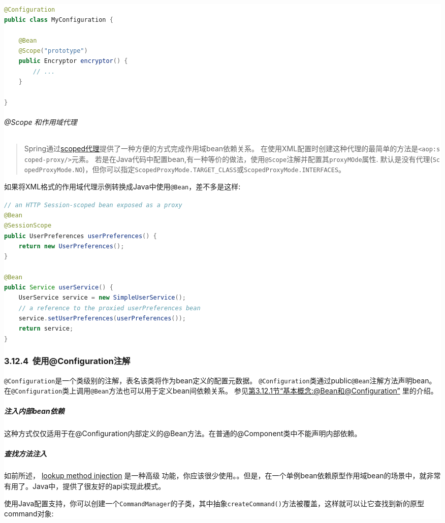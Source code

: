 ```java
@Configuration
public class MyConfiguration {

	@Bean
	@Scope("prototype")
	public Encryptor encryptor() {
		// ...
	}

}
```
###### @Scope 和作用域代理

> Spring通过[scoped代理](http://docs.spring.io/spring/docs/5.0.0.M4/spring-framework-reference/htmlsingle/#beans-factory-scopes-other-injection)提供了一种方便的方式完成作用域bean依赖关系。 在使用XML配置时创建这种代理的最简单的方法是`<aop:scoped-proxy/>`元素。 若是在Java代码中配置bean,有一种等价的做法，使用`@Scope`注解并配置其`proxyMOde`属性. 默认是没有代理(`ScopedProxyMode.NO`)，但你可以指定`ScopedProxyMode.TARGET_CLASS`或`ScopedProxyMode.INTERFACES`。

如果将XML格式的作用域代理示例转换成Java中使用`@Bean`，差不多是这样:

```java
// an HTTP Session-scoped bean exposed as a proxy
@Bean
@SessionScope
public UserPreferences userPreferences() {
	return new UserPreferences();
}

@Bean
public Service userService() {
	UserService service = new SimpleUserService();
	// a reference to the proxied userPreferences bean
	service.setUserPreferences(userPreferences());
	return service;
}
```

### 3.12.4  使用@Configuration注解

`@Configuration`是一个类级别的注解，表名该类将作为bean定义的配置元数据。 `@Configuration`类通过public`@Bean`注解方法声明bean。 在`@Configuration`类上调用`@Bean`方法也可以用于定义bean间依赖关系。 参见[第3.12.1节“基本概念:@Bean和@Configuration”](http://docs.spring.io/spring/docs/5.0.0.M4/spring-framework-reference/htmlsingle/#beans-java-basic-concepts) 里的介绍。

##### 注入内部bean依赖

这种方式仅仅适用于在@Configuration内部定义的@Bean方法。在普通的@Component类中不能声明内部依赖。

##### 查找方法注入

如前所述， [lookup method injection](http://docs.spring.io/spring/docs/5.0.0.M4/spring-framework-reference/htmlsingle/#beans-factory-method-injection) 是一种高级 功能，你应该很少使用。。但是，在一个单例bean依赖原型作用域bean的场景中，就非常有用了。Java中，提供了很友好的api实现此模式。

使用Java配置支持，你可以创建一个`CommandManager`的子类，其中抽象`createCommand()`方法被覆盖，这样就可以让它查找到新的原型command对象:

